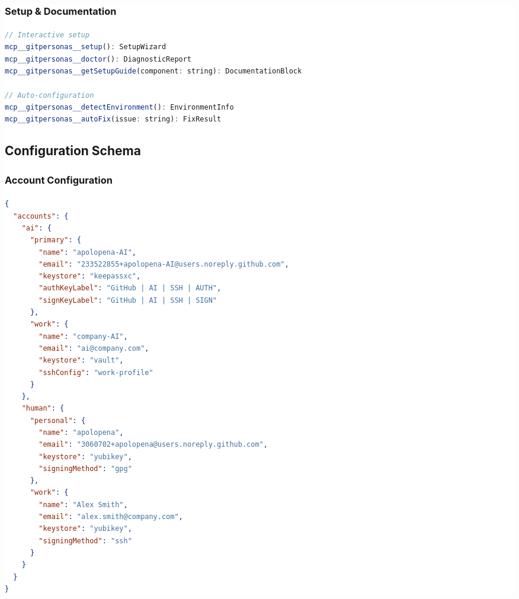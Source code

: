 ### Setup & Documentation
```javascript
// Interactive setup
mcp__gitpersonas__setup(): SetupWizard
mcp__gitpersonas__doctor(): DiagnosticReport
mcp__gitpersonas__getSetupGuide(component: string): DocumentationBlock

// Auto-configuration
mcp__gitpersonas__detectEnvironment(): EnvironmentInfo
mcp__gitpersonas__autoFix(issue: string): FixResult
```

## Configuration Schema

### Account Configuration
```json
{
  "accounts": {
    "ai": {
      "primary": {
        "name": "apolopena-AI",
        "email": "233522855+apolopena-AI@users.noreply.github.com",
        "keystore": "keepassxc",
        "authKeyLabel": "GitHub | AI | SSH | AUTH",
        "signKeyLabel": "GitHub | AI | SSH | SIGN"
      },
      "work": {
        "name": "company-AI",
        "email": "ai@company.com",
        "keystore": "vault",
        "sshConfig": "work-profile"
      }
    },
    "human": {
      "personal": {
        "name": "apolopena",
        "email": "3060702+apolopena@users.noreply.github.com",
        "keystore": "yubikey",
        "signingMethod": "gpg"
      },
      "work": {
        "name": "Alex Smith",
        "email": "alex.smith@company.com",
        "keystore": "yubikey",
        "signingMethod": "ssh"
      }
    }
  }
}
```
